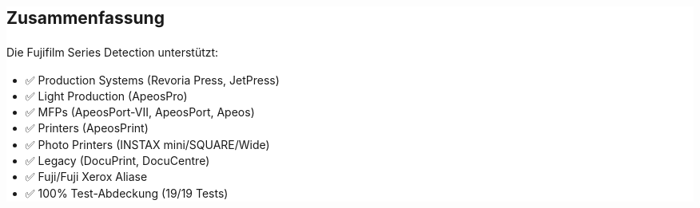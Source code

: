
## Zusammenfassung

Die Fujifilm Series Detection unterstützt:

- ✅ Production Systems (Revoria Press, JetPress)
- ✅ Light Production (ApeosPro)
- ✅ MFPs (ApeosPort-VII, ApeosPort, Apeos)
- ✅ Printers (ApeosPrint)
- ✅ Photo Printers (INSTAX mini/SQUARE/Wide)
- ✅ Legacy (DocuPrint, DocuCentre)
- ✅ Fuji/Fuji Xerox Aliase
- ✅ 100% Test-Abdeckung (19/19 Tests)
